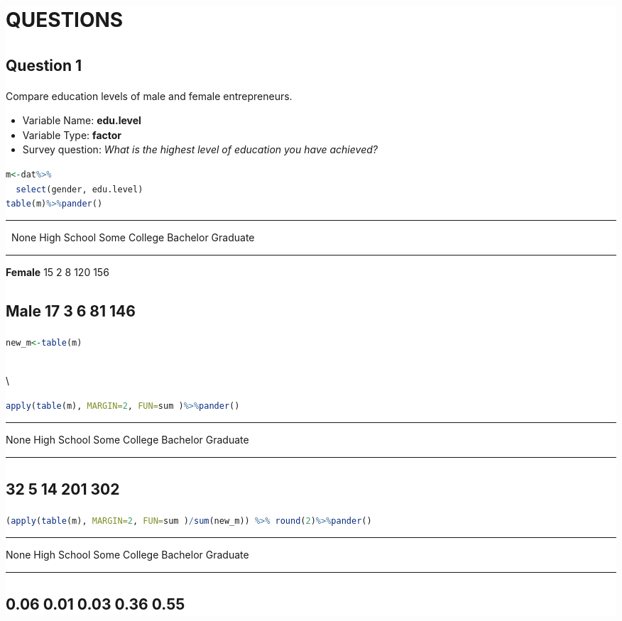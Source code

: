 


# QUESTIONS


## Question 1 

Compare education levels of male and female entrepreneurs.

* Variable Name: **edu.level** 
* Variable Type: **factor**
* Survey question: *What is the highest level of education you have achieved?*



```r
m<-dat%>%
  select(gender, edu.level)
table(m)%>%pander() 
```


----------------------------------------------------------------------
   &nbsp;     None   High School   Some College   Bachelor   Graduate 
------------ ------ ------------- -------------- ---------- ----------
 **Female**    15         2             8           120        156    

  **Male**     17         3             6            81        146    
----------------------------------------------------------------------

```r
new_m<-table(m)
```
\
\


```r
apply(table(m), MARGIN=2, FUN=sum )%>%pander()
```


---------------------------------------------------------
 None   High School   Some College   Bachelor   Graduate 
------ ------------- -------------- ---------- ----------
  32         5             14          201        302    
---------------------------------------------------------

```r
(apply(table(m), MARGIN=2, FUN=sum )/sum(new_m)) %>% round(2)%>%pander()
```


---------------------------------------------------------
 None   High School   Some College   Bachelor   Graduate 
------ ------------- -------------- ---------- ----------
 0.06      0.01           0.03         0.36       0.55   
---------------------------------------------------------

